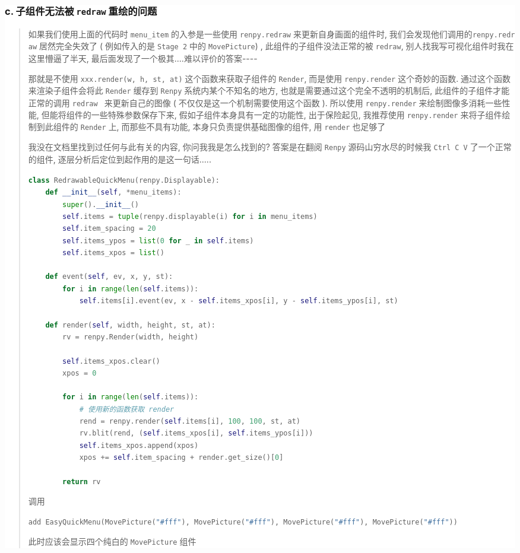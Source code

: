 ### 		c. 子组件无法被 `redraw` 重绘的问题

>   如果我们使用上面的代码时 `menu_item` 的入参是一些使用 `renpy.redraw` 来更新自身画面的组件时, 我们会发现他们调用的`renpy.redraw` 居然完全失效了 ( 例如传入的是 `Stage 2` 中的 `MovePicture`) , 此组件的子组件没法正常的被 `redraw`, 别人找我写可视化组件时我在这里懵逼了半天, 最后面发现了一个极其....难以评价的答案----
>
>   那就是不使用 `xxx.render(w, h, st, at)` 这个函数来获取子组件的 `Render`, 而是使用 `renpy.render` 这个奇妙的函数. 通过这个函数来渲染子组件会将此 `Render` 缓存到 `Renpy` 系统内某个不知名的地方, 也就是需要通过这个完全不透明的机制后, 此组件的子组件才能正常的调用 `redraw ` 来更新自己的图像 ( 不仅仅是这一个机制需要使用这个函数 ). 所以使用 `renpy.render` 来绘制图像多消耗一些性能, 但能将组件的一些特殊参数保存下来, 假如子组件本身具有一定的功能性, 出于保险起见, 我推荐使用 `renpy.render` 来将子组件绘制到此组件的 `Render` 上, 而那些不具有功能, 本身只负责提供基础图像的组件, 用 `render` 也足够了
>
>   我没在文档里找到过任何与此有关的内容, 你问我我是怎么找到的? 答案是在翻阅 `Renpy` 源码山穷水尽的时候我 `Ctrl C V` 了一个正常的组件, 逐层分析后定位到起作用的是这一句话.....
>
>   ```python
>   class RedrawableQuickMenu(renpy.Displayable):
>       def __init__(self, *menu_items):
>           super().__init__()
>           self.items = tuple(renpy.displayable(i) for i in menu_items)
>           self.item_spacing = 20
>           self.items_ypos = list(0 for _ in self.items)
>           self.items_xpos = list()
>   
>       def event(self, ev, x, y, st):
>           for i in range(len(self.items)):
>               self.items[i].event(ev, x - self.items_xpos[i], y - self.items_ypos[i], st)
>   
>       def render(self, width, height, st, at):
>           rv = renpy.Render(width, height)
>   
>           self.items_xpos.clear()
>           xpos = 0
>   
>           for i in range(len(self.items)):
>               # 使用新的函数获取 render
>               rend = renpy.render(self.items[i], 100, 100, st, at)
>               rv.blit(rend, (self.items_xpos[i], self.items_ypos[i]))
>               self.items_xpos.append(xpos)
>               xpos += self.item_spacing + render.get_size()[0]
>   
>           return rv
>   ```
>
>   调用
>
>   ```python
>   add EasyQuickMenu(MovePicture("#fff"), MovePicture("#fff"), MovePicture("#fff"), MovePicture("#fff"))
>   ```
>
>   此时应该会显示四个纯白的 `MovePicture` 组件
>
